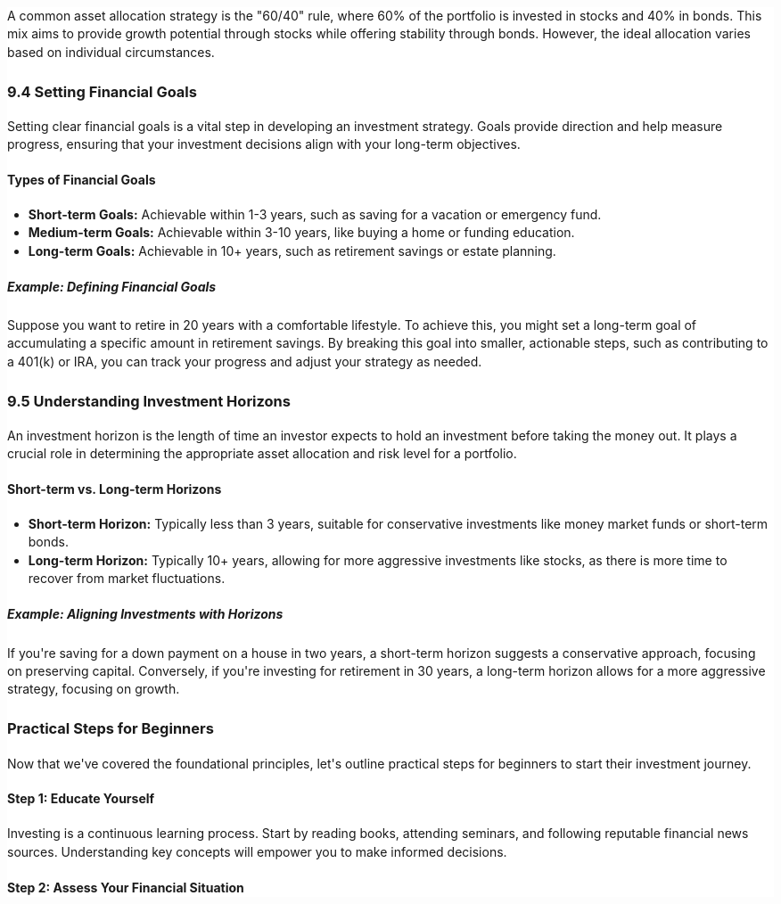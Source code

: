 A common asset allocation strategy is the "60/40" rule, where 60% of the portfolio is invested in stocks and 40% in bonds. This mix aims to provide growth potential through stocks while offering stability through bonds. However, the ideal allocation varies based on individual circumstances.

### 9.4 Setting Financial Goals

Setting clear financial goals is a vital step in developing an investment strategy. Goals provide direction and help measure progress, ensuring that your investment decisions align with your long-term objectives.

#### Types of Financial Goals

- **Short-term Goals:** Achievable within 1-3 years, such as saving for a vacation or emergency fund.
- **Medium-term Goals:** Achievable within 3-10 years, like buying a home or funding education.
- **Long-term Goals:** Achievable in 10+ years, such as retirement savings or estate planning.

##### Example: Defining Financial Goals

Suppose you want to retire in 20 years with a comfortable lifestyle. To achieve this, you might set a long-term goal of accumulating a specific amount in retirement savings. By breaking this goal into smaller, actionable steps, such as contributing to a 401(k) or IRA, you can track your progress and adjust your strategy as needed.

### 9.5 Understanding Investment Horizons

An investment horizon is the length of time an investor expects to hold an investment before taking the money out. It plays a crucial role in determining the appropriate asset allocation and risk level for a portfolio.

#### Short-term vs. Long-term Horizons

- **Short-term Horizon:** Typically less than 3 years, suitable for conservative investments like money market funds or short-term bonds.
- **Long-term Horizon:** Typically 10+ years, allowing for more aggressive investments like stocks, as there is more time to recover from market fluctuations.

##### Example: Aligning Investments with Horizons

If you're saving for a down payment on a house in two years, a short-term horizon suggests a conservative approach, focusing on preserving capital. Conversely, if you're investing for retirement in 30 years, a long-term horizon allows for a more aggressive strategy, focusing on growth.

### Practical Steps for Beginners

Now that we've covered the foundational principles, let's outline practical steps for beginners to start their investment journey.

#### Step 1: Educate Yourself

Investing is a continuous learning process. Start by reading books, attending seminars, and following reputable financial news sources. Understanding key concepts will empower you to make informed decisions.

#### Step 2: Assess Your Financial Situation
